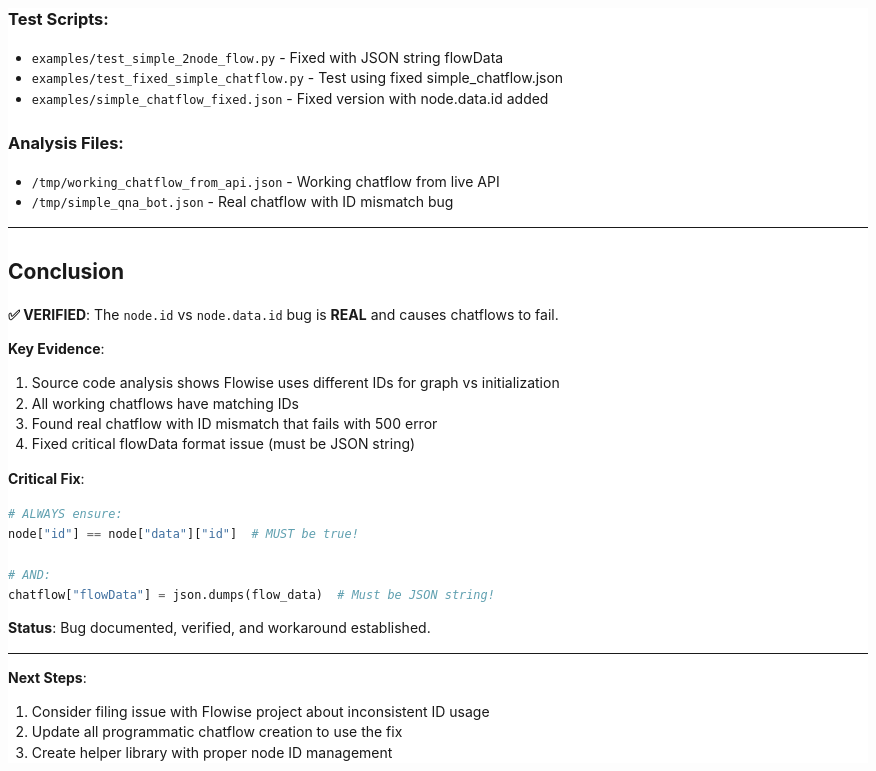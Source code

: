 ### Test Scripts:
- `examples/test_simple_2node_flow.py` - Fixed with JSON string flowData
- `examples/test_fixed_simple_chatflow.py` - Test using fixed simple_chatflow.json
- `examples/simple_chatflow_fixed.json` - Fixed version with node.data.id added

### Analysis Files:
- `/tmp/working_chatflow_from_api.json` - Working chatflow from live API
- `/tmp/simple_qna_bot.json` - Real chatflow with ID mismatch bug

---

## Conclusion

**✅ VERIFIED**: The `node.id` vs `node.data.id` bug is **REAL** and causes chatflows to fail.

**Key Evidence**:
1. Source code analysis shows Flowise uses different IDs for graph vs initialization
2. All working chatflows have matching IDs
3. Found real chatflow with ID mismatch that fails with 500 error
4. Fixed critical flowData format issue (must be JSON string)

**Critical Fix**:
```python
# ALWAYS ensure:
node["id"] == node["data"]["id"]  # MUST be true!

# AND:
chatflow["flowData"] = json.dumps(flow_data)  # Must be JSON string!
```

**Status**: Bug documented, verified, and workaround established.

---

**Next Steps**:
1. Consider filing issue with Flowise project about inconsistent ID usage
2. Update all programmatic chatflow creation to use the fix
3. Create helper library with proper node ID management
